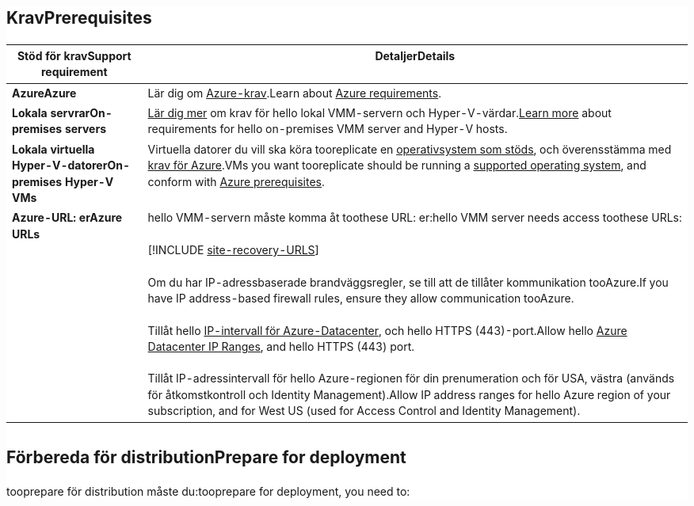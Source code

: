 

## <a name="prerequisites"></a><span data-ttu-id="12b2e-126">Krav</span><span class="sxs-lookup"><span data-stu-id="12b2e-126">Prerequisites</span></span>


<span data-ttu-id="12b2e-127">**Stöd för krav**</span><span class="sxs-lookup"><span data-stu-id="12b2e-127">**Support requirement**</span></span> | <span data-ttu-id="12b2e-128">**Detaljer**</span><span class="sxs-lookup"><span data-stu-id="12b2e-128">**Details**</span></span>
--- | ---
<span data-ttu-id="12b2e-129">**Azure**</span><span class="sxs-lookup"><span data-stu-id="12b2e-129">**Azure**</span></span> | <span data-ttu-id="12b2e-130">Lär dig om [Azure-krav](site-recovery-prereq.md#azure-requirements).</span><span class="sxs-lookup"><span data-stu-id="12b2e-130">Learn about [Azure requirements](site-recovery-prereq.md#azure-requirements).</span></span>
<span data-ttu-id="12b2e-131">**Lokala servrar**</span><span class="sxs-lookup"><span data-stu-id="12b2e-131">**On-premises servers**</span></span> | <span data-ttu-id="12b2e-132">[Lär dig mer](site-recovery-prereq.md#disaster-recovery-of-hyper-v-vms-in-vmm-clouds-to-azure) om krav för hello lokal VMM-servern och Hyper-V-värdar.</span><span class="sxs-lookup"><span data-stu-id="12b2e-132">[Learn more](site-recovery-prereq.md#disaster-recovery-of-hyper-v-vms-in-vmm-clouds-to-azure) about requirements for hello on-premises VMM server and Hyper-V hosts.</span></span>
<span data-ttu-id="12b2e-133">**Lokala virtuella Hyper-V-datorer**</span><span class="sxs-lookup"><span data-stu-id="12b2e-133">**On-premises Hyper-V VMs**</span></span> | <span data-ttu-id="12b2e-134">Virtuella datorer du vill ska köra tooreplicate en [operativsystem som stöds](site-recovery-support-matrix-to-azure.md#support-for-replicated-machine-os-versions), och överensstämma med [krav för Azure](site-recovery-support-matrix-to-azure.md#failed-over-azure-vm-requirements).</span><span class="sxs-lookup"><span data-stu-id="12b2e-134">VMs you want tooreplicate should be running a [supported operating system](site-recovery-support-matrix-to-azure.md#support-for-replicated-machine-os-versions), and conform with [Azure prerequisites](site-recovery-support-matrix-to-azure.md#failed-over-azure-vm-requirements).</span></span>
<span data-ttu-id="12b2e-135">**Azure-URL: er**</span><span class="sxs-lookup"><span data-stu-id="12b2e-135">**Azure URLs**</span></span> | <span data-ttu-id="12b2e-136">hello VMM-servern måste komma åt toothese URL: er:</span><span class="sxs-lookup"><span data-stu-id="12b2e-136">hello VMM server needs access toothese URLs:</span></span><br/><br/> [!INCLUDE [site-recovery-URLS](../../includes/site-recovery-URLS.md)]<br/><br/> <span data-ttu-id="12b2e-137">Om du har IP-adressbaserade brandväggsregler, se till att de tillåter kommunikation tooAzure.</span><span class="sxs-lookup"><span data-stu-id="12b2e-137">If you have IP address-based firewall rules, ensure they allow communication tooAzure.</span></span><br/></br> <span data-ttu-id="12b2e-138">Tillåt hello [IP-intervall för Azure-Datacenter](https://www.microsoft.com/download/confirmation.aspx?id=41653), och hello HTTPS (443)-port.</span><span class="sxs-lookup"><span data-stu-id="12b2e-138">Allow hello [Azure Datacenter IP Ranges](https://www.microsoft.com/download/confirmation.aspx?id=41653), and hello HTTPS (443) port.</span></span><br/></br> <span data-ttu-id="12b2e-139">Tillåt IP-adressintervall för hello Azure-regionen för din prenumeration och för USA, västra (används för åtkomstkontroll och Identity Management).</span><span class="sxs-lookup"><span data-stu-id="12b2e-139">Allow IP address ranges for hello Azure region of your subscription, and for West US (used for Access Control and Identity Management).</span></span>


## <a name="prepare-for-deployment"></a><span data-ttu-id="12b2e-140">Förbereda för distribution</span><span class="sxs-lookup"><span data-stu-id="12b2e-140">Prepare for deployment</span></span>
<span data-ttu-id="12b2e-141">tooprepare för distribution måste du:</span><span class="sxs-lookup"><span data-stu-id="12b2e-141">tooprepare for deployment, you need to:</span></span>
